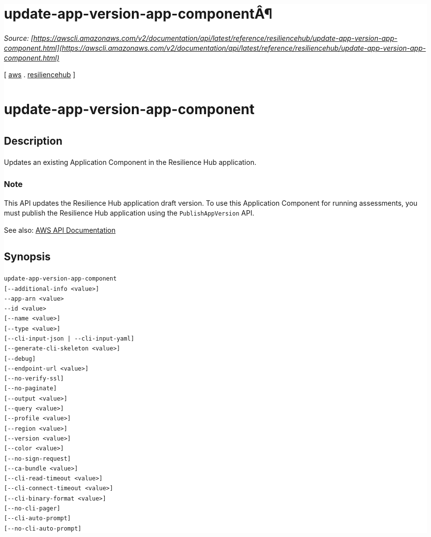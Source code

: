 # update-app-version-app-componentÂ¶

*Source: [https://awscli.amazonaws.com/v2/documentation/api/latest/reference/resiliencehub/update-app-version-app-component.html](https://awscli.amazonaws.com/v2/documentation/api/latest/reference/resiliencehub/update-app-version-app-component.html)*

[ [aws](https://awscli.amazonaws.com/v2/documentation/api/latest/reference/index.html#cli-aws) . [resiliencehub](https://awscli.amazonaws.com/v2/documentation/api/latest/reference/resiliencehub/index.html#cli-aws-resiliencehub) ]

# update-app-version-app-component

## Description

Updates an existing Application Component in the Resilience Hub application.

### Note

This API updates the Resilience Hub application draft version. To use this Application Component for running assessments, you must publish the Resilience Hub application using the `PublishAppVersion` API.

See also: [AWS API Documentation](https://docs.aws.amazon.com/goto/WebAPI/resiliencehub-2020-04-30/UpdateAppVersionAppComponent)

## Synopsis

```
update-app-version-app-component
[--additional-info <value>]
--app-arn <value>
--id <value>
[--name <value>]
[--type <value>]
[--cli-input-json | --cli-input-yaml]
[--generate-cli-skeleton <value>]
[--debug]
[--endpoint-url <value>]
[--no-verify-ssl]
[--no-paginate]
[--output <value>]
[--query <value>]
[--profile <value>]
[--region <value>]
[--version <value>]
[--color <value>]
[--no-sign-request]
[--ca-bundle <value>]
[--cli-read-timeout <value>]
[--cli-connect-timeout <value>]
[--cli-binary-format <value>]
[--no-cli-pager]
[--cli-auto-prompt]
[--no-cli-auto-prompt]
```
